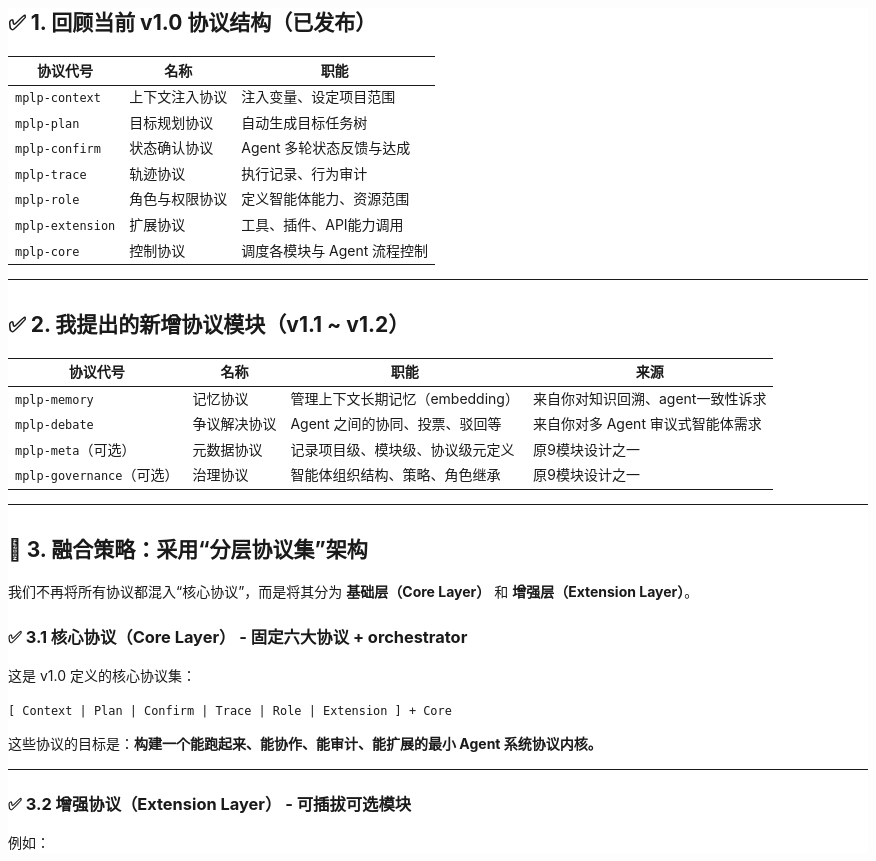 ## ✅ 1. 回顾当前 v1.0 协议结构（已发布）

| 协议代号             | 名称      | 职能                |
| ---------------- | ------- | ----------------- |
| `mplp-context`   | 上下文注入协议 | 注入变量、设定项目范围       |
| `mplp-plan`      | 目标规划协议  | 自动生成目标任务树         |
| `mplp-confirm`   | 状态确认协议  | Agent 多轮状态反馈与达成   |
| `mplp-trace`     | 轨迹协议    | 执行记录、行为审计         |
| `mplp-role`      | 角色与权限协议 | 定义智能体能力、资源范围      |
| `mplp-extension` | 扩展协议    | 工具、插件、API能力调用     |
| `mplp-core`      | 控制协议    | 调度各模块与 Agent 流程控制 |

---

## ✅ 2. 我提出的新增协议模块（v1.1 \~ v1.2）

| 协议代号                  | 名称     | 职能                   | 来源                   |
| --------------------- | ------ | -------------------- | -------------------- |
| `mplp-memory`         | 记忆协议   | 管理上下文长期记忆（embedding） | 来自你对知识回溯、agent一致性诉求  |
| `mplp-debate`         | 争议解决协议 | Agent 之间的协同、投票、驳回等   | 来自你对多 Agent 审议式智能体需求 |
| `mplp-meta`（可选）       | 元数据协议  | 记录项目级、模块级、协议级元定义     | 原9模块设计之一             |
| `mplp-governance`（可选） | 治理协议   | 智能体组织结构、策略、角色继承      | 原9模块设计之一             |

---

## 🧩 3. 融合策略：**采用“分层协议集”架构**

我们不再将所有协议都混入“核心协议”，而是将其分为 **基础层（Core Layer）** 和 **增强层（Extension Layer）**。

### ✅ 3.1 核心协议（Core Layer） - 固定六大协议 + orchestrator

这是 v1.0 定义的核心协议集：

```plaintext
[ Context | Plan | Confirm | Trace | Role | Extension ] + Core
```

这些协议的目标是：**构建一个能跑起来、能协作、能审计、能扩展的最小 Agent 系统协议内核。**

---

### ✅ 3.2 增强协议（Extension Layer） - 可插拔可选模块

例如：
